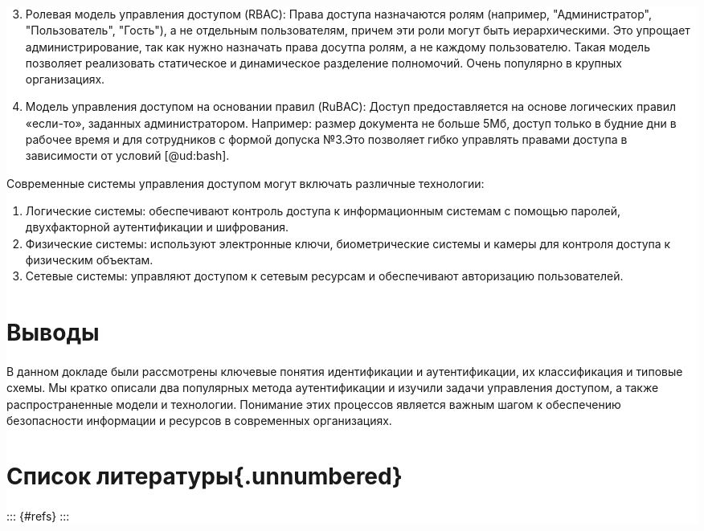 3) Ролевая модель управления доступом (RBAC):
Права доступа назначаются ролям (например, "Администратор", "Пользователь", "Гость"), а не отдельным пользователям, причем эти роли могут быть иерархическими. Это упрощает 
администрирование, так как нужно назначать права досутпа ролям, а не каждому пользователю. Такая модель позволяет реализовать статическое и динамическое разделение полномочий. Очень популярно в крупных организациях. 

4) Модель управления доступом на основании правил (RuBAC):
Доступ предоставляется на основе логических правил «если-то», заданных администратором. Например: размер документа не больше 5Мб, доступ только в будние дни в рабочее время и для 
сотрудников с формой допуска №3.Это позволяет гибко управлять правами доступа в зависимости от условий [@ud:bash].

Современные системы управления доступом могут включать различные технологии: 

1) Логические системы: обеспечивают контроль доступа к информационным системам с помощью паролей, двухфакторной аутентификации и шифрования.
2) Физические системы: используют электронные ключи, биометрические системы и камеры для контроля доступа к физическим объектам.
3) Сетевые системы: управляют доступом к сетевым ресурсам и обеспечивают авторизацию пользователей.

# Выводы

В данном докладе были рассмотрены ключевые понятия идентификации и аутентификации, 
их классификация и типовые схемы. Мы кратко описали два популярных метода 
аутентификации и изучили задачи управления доступом, а также распространенные 
модели и технологии. Понимание этих процессов является важным шагом к обеспечению 
безопасности информации и ресурсов в современных организациях.

# Список литературы{.unnumbered}

::: {#refs}
:::
